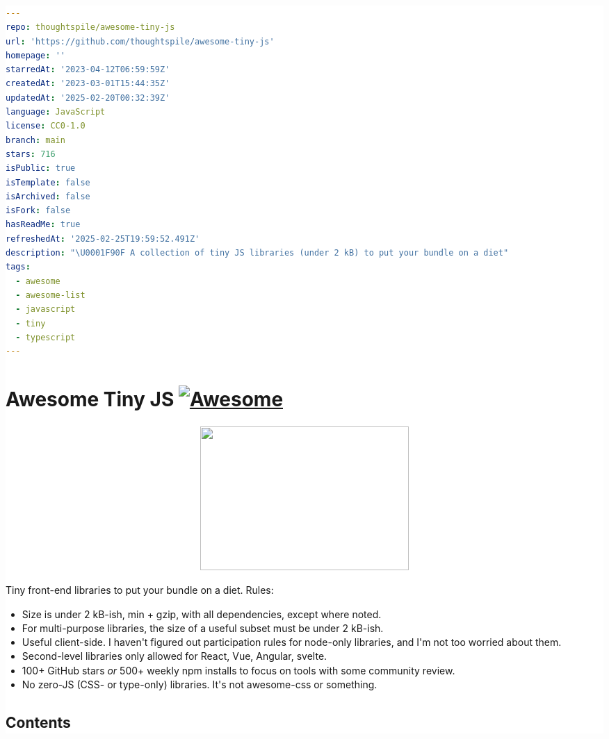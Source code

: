 ```yaml
---
repo: thoughtspile/awesome-tiny-js
url: 'https://github.com/thoughtspile/awesome-tiny-js'
homepage: ''
starredAt: '2023-04-12T06:59:59Z'
createdAt: '2023-03-01T15:44:35Z'
updatedAt: '2025-02-20T00:32:39Z'
language: JavaScript
license: CC0-1.0
branch: main
stars: 716
isPublic: true
isTemplate: false
isArchived: false
isFork: false
hasReadMe: true
refreshedAt: '2025-02-25T19:59:52.491Z'
description: "\U0001F90F A collection of tiny JS libraries (under 2 kB) to put your bundle on a diet"
tags:
  - awesome
  - awesome-list
  - javascript
  - tiny
  - typescript
---
```


# Awesome Tiny JS [![Awesome](https://awesome.re/badge-flat.svg)](https://awesome.re)

<div align="center">
  <a href="https://github.com/thoughtspile/awesome-tiny-js#readme">
    <img src="./awesome-logo.png" width="300" height="207">
  </a>
</div>

Tiny front-end libraries to put your bundle on a diet. Rules:

- Size is under 2 kB-ish, min + gzip, with all dependencies, except where noted.
- For multi-purpose libraries, the size of a useful subset must be under 2 kB-ish.
- Useful client-side. I haven't figured out participation rules for node-only libraries, and I'm not too worried about them.
- Second-level libraries only allowed for React, Vue, Angular, svelte. 
- 100+ GitHub stars _or_ 500+ weekly npm installs to focus on tools with some community review.
- No zero-JS (CSS- or type-only) libraries. It's not awesome-css or something.

## Contents
